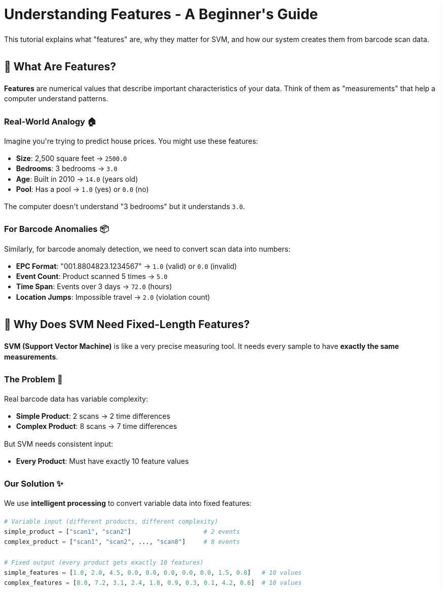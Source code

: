 # Understanding Features - A Beginner's Guide

This tutorial explains what "features" are, why they matter for SVM, and how our system creates them from barcode scan data.

## 🤔 What Are Features?

**Features** are numerical values that describe important characteristics of your data. Think of them as "measurements" that help a computer understand patterns.

### Real-World Analogy 🏠
Imagine you're trying to predict house prices. You might use these features:
- **Size**: 2,500 square feet → `2500.0`
- **Bedrooms**: 3 bedrooms → `3.0`
- **Age**: Built in 2010 → `14.0` (years old)
- **Pool**: Has a pool → `1.0` (yes) or `0.0` (no)

The computer doesn't understand "3 bedrooms" but it understands `3.0`.

### For Barcode Anomalies 📦
Similarly, for barcode anomaly detection, we need to convert scan data into numbers:
- **EPC Format**: "001.8804823.1234567" → `1.0` (valid) or `0.0` (invalid)
- **Event Count**: Product scanned 5 times → `5.0`
- **Time Span**: Events over 3 days → `72.0` (hours)
- **Location Jumps**: Impossible travel → `2.0` (violation count)

## 🎯 Why Does SVM Need Fixed-Length Features?

**SVM (Support Vector Machine)** is like a very precise measuring tool. It needs every sample to have **exactly the same measurements**.

### The Problem 📏
Real barcode data has variable complexity:
- **Simple Product**: 2 scans → 2 time differences
- **Complex Product**: 8 scans → 7 time differences

But SVM needs consistent input:
- **Every Product**: Must have exactly 10 feature values

### Our Solution ✨
We use **intelligent processing** to convert variable data into fixed features:

```python
# Variable input (different products, different complexity)
simple_product = ["scan1", "scan2"]                    # 2 events
complex_product = ["scan1", "scan2", ..., "scan8"]     # 8 events

# Fixed output (every product gets exactly 10 features)
simple_features = [1.0, 2.0, 4.5, 0.0, 0.0, 0.0, 0.0, 0.0, 1.5, 0.8]   # 10 values
complex_features = [8.0, 7.2, 3.1, 2.4, 1.8, 0.9, 0.3, 0.1, 4.2, 0.6]  # 10 values
```
